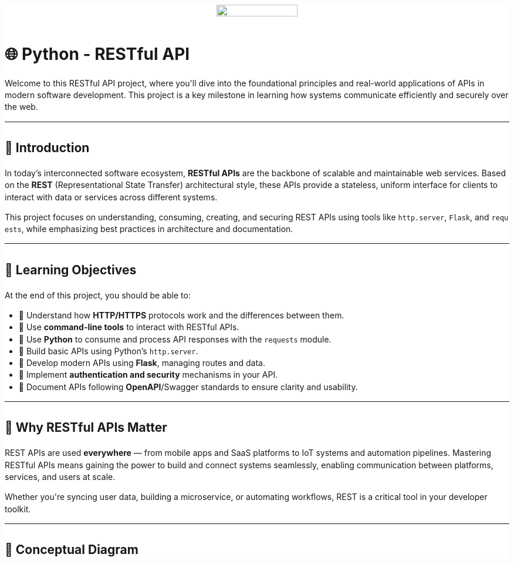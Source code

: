 <p align="center">
   <img src="https://github.com/user-attachments/assets/7d564981-cb81-43e7-819a-25ffcfc5bd72" width="40%" height="40%"/>
</p>

# 🌐 Python - RESTful API

Welcome to this RESTful API project, where you'll dive into the foundational principles and real-world applications of APIs in modern software development. This project is a key milestone in learning how systems communicate efficiently and securely over the web.

---

## 📖 Introduction

In today’s interconnected software ecosystem, **RESTful APIs** are the backbone of scalable and maintainable web services. Based on the **REST** (Representational State Transfer) architectural style, these APIs provide a stateless, uniform interface for clients to interact with data or services across different systems.

This project focuses on understanding, consuming, creating, and securing REST APIs using tools like `http.server`, `Flask`, and `requests`, while emphasizing best practices in architecture and documentation.

---

## 🎯 Learning Objectives

At the end of this project, you should be able to:

- 🔎 Understand how **HTTP/HTTPS** protocols work and the differences between them.
- 🔧 Use **command-line tools** to interact with RESTful APIs.
- 🐍 Use **Python** to consume and process API responses with the `requests` module.
- 🧱 Build basic APIs using Python’s `http.server`.
- 🚀 Develop modern APIs using **Flask**, managing routes and data.
- 🔐 Implement **authentication and security** mechanisms in your API.
- 📄 Document APIs following **OpenAPI**/Swagger standards to ensure clarity and usability.

---

## 🔗 Why RESTful APIs Matter

REST APIs are used **everywhere** — from mobile apps and SaaS platforms to IoT systems and automation pipelines. Mastering RESTful APIs means gaining the power to build and connect systems seamlessly, enabling communication between platforms, services, and users at scale.

Whether you're syncing user data, building a microservice, or automating workflows, REST is a critical tool in your developer toolkit.

---

## 🔁 Conceptual Diagram
